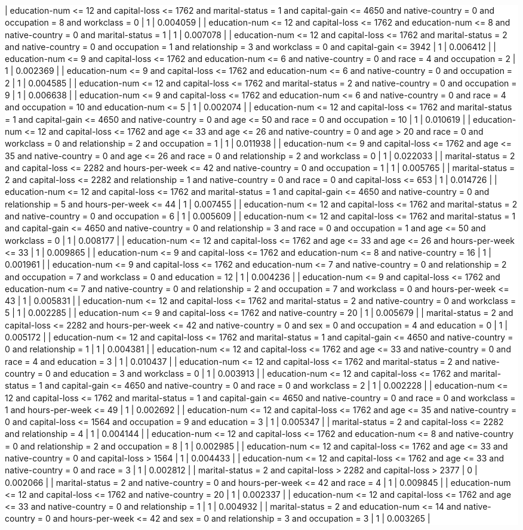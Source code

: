 | education-num <= 12 and capital-loss <= 1762 and marital-status = 1 and capital-gain <= 4650 and native-country = 0 and occupation = 8 and workclass = 0 | 1 | 0.004059 |
| education-num <= 12 and capital-loss <= 1762 and education-num <= 8 and native-country = 0 and marital-status = 1 | 1 | 0.007078 |
| education-num <= 12 and capital-loss <= 1762 and marital-status = 2 and native-country = 0 and occupation = 1 and relationship = 3 and workclass = 0 and capital-gain <= 3942 | 1 | 0.006412 |
| education-num <= 9 and capital-loss <= 1762 and education-num <= 6 and native-country = 0 and race = 4 and occupation = 2 | 1 | 0.002369 |
| education-num <= 9 and capital-loss <= 1762 and education-num <= 6 and native-country = 0 and occupation = 2 | 1 | 0.004585 |
| education-num <= 12 and capital-loss <= 1762 and marital-status = 2 and native-country = 0 and occupation = 9 | 1 | 0.006638 |
| education-num <= 9 and capital-loss <= 1762 and education-num <= 6 and native-country = 0 and race = 4 and occupation = 10 and education-num <= 5 | 1 | 0.002074 |
| education-num <= 12 and capital-loss <= 1762 and marital-status = 1 and capital-gain <= 4650 and native-country = 0 and age <= 50 and race = 0 and occupation = 10 | 1 | 0.010619 |
| education-num <= 12 and capital-loss <= 1762 and age <= 33 and age <= 26 and native-country = 0 and age > 20 and race = 0 and workclass = 0 and relationship = 2 and occupation = 1 | 1 | 0.011938 |
| education-num <= 9 and capital-loss <= 1762 and age <= 35 and native-country = 0 and age <= 26 and race = 0 and relationship = 2 and workclass = 0 | 1 | 0.022033 |
| marital-status = 2 and capital-loss <= 2282 and hours-per-week <= 42 and native-country = 0 and occupation = 1 | 1 | 0.005765 |
| marital-status = 2 and capital-loss <= 2282 and relationship = 1 and native-country = 0 and race = 0 and capital-loss <= 653 | 1 | 0.014726 |
| education-num <= 12 and capital-loss <= 1762 and marital-status = 1 and capital-gain <= 4650 and native-country = 0 and relationship = 5 and hours-per-week <= 44 | 1 | 0.007455 |
| education-num <= 12 and capital-loss <= 1762 and marital-status = 2 and native-country = 0 and occupation = 6 | 1 | 0.005609 |
| education-num <= 12 and capital-loss <= 1762 and marital-status = 1 and capital-gain <= 4650 and native-country = 0 and relationship = 3 and race = 0 and occupation = 1 and age <= 50 and workclass = 0 | 1 | 0.008177 |
| education-num <= 12 and capital-loss <= 1762 and age <= 33 and age <= 26 and hours-per-week <= 33 | 1 | 0.009865 |
| education-num <= 9 and capital-loss <= 1762 and education-num <= 8 and native-country = 16 | 1 | 0.001961 |
| education-num <= 9 and capital-loss <= 1762 and education-num <= 7 and native-country = 0 and relationship = 2 and occupation = 7 and workclass = 0 and education = 12 | 1 | 0.004236 |
| education-num <= 9 and capital-loss <= 1762 and education-num <= 7 and native-country = 0 and relationship = 2 and occupation = 7 and workclass = 0 and hours-per-week <= 43 | 1 | 0.005831 |
| education-num <= 12 and capital-loss <= 1762 and marital-status = 2 and native-country = 0 and workclass = 5 | 1 | 0.002285 |
| education-num <= 9 and capital-loss <= 1762 and native-country = 20 | 1 | 0.005679 |
| marital-status = 2 and capital-loss <= 2282 and hours-per-week <= 42 and native-country = 0 and sex = 0 and occupation = 4 and education = 0 | 1 | 0.005172 |
| education-num <= 12 and capital-loss <= 1762 and marital-status = 1 and capital-gain <= 4650 and native-country = 0 and relationship = 1 | 1 | 0.004381 |
| education-num <= 12 and capital-loss <= 1762 and age <= 33 and native-country = 0 and race = 4 and education = 3 | 1 | 0.010437 |
| education-num <= 12 and capital-loss <= 1762 and marital-status = 2 and native-country = 0 and education = 3 and workclass = 0 | 1 | 0.003913 |
| education-num <= 12 and capital-loss <= 1762 and marital-status = 1 and capital-gain <= 4650 and native-country = 0 and race = 0 and workclass = 2 | 1 | 0.002228 |
| education-num <= 12 and capital-loss <= 1762 and marital-status = 1 and capital-gain <= 4650 and native-country = 0 and race = 0 and workclass = 1 and hours-per-week <= 49 | 1 | 0.002692 |
| education-num <= 12 and capital-loss <= 1762 and age <= 35 and native-country = 0 and capital-loss <= 1564 and occupation = 9 and education = 3 | 1 | 0.005347 |
| marital-status = 2 and capital-loss <= 2282 and relationship = 4 | 1 | 0.004144 |
| education-num <= 12 and capital-loss <= 1762 and education-num <= 8 and native-country = 0 and relationship = 2 and occupation = 8 | 1 | 0.002985 |
| education-num <= 12 and capital-loss <= 1762 and age <= 33 and native-country = 0 and capital-loss > 1564 | 1 | 0.004433 |
| education-num <= 12 and capital-loss <= 1762 and age <= 33 and native-country = 0 and race = 3 | 1 | 0.002812 |
| marital-status = 2 and capital-loss > 2282 and capital-loss > 2377 | 0 | 0.002066 |
| marital-status = 2 and native-country = 0 and hours-per-week <= 42 and race = 4 | 1 | 0.009845 |
| education-num <= 12 and capital-loss <= 1762 and native-country = 20 | 1 | 0.002337 |
| education-num <= 12 and capital-loss <= 1762 and age <= 33 and native-country = 0 and relationship = 1 | 1 | 0.004932 |
| marital-status = 2 and education-num <= 14 and native-country = 0 and hours-per-week <= 42 and sex = 0 and relationship = 3 and occupation = 3 | 1 | 0.003265 |
